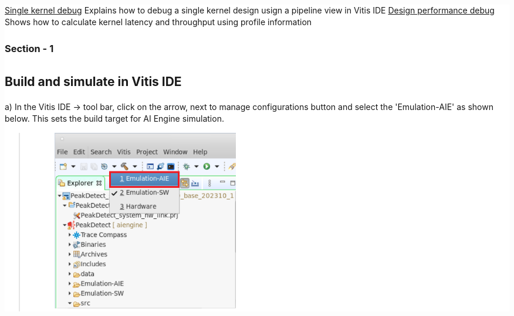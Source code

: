 <tr>
<td>
<a href="./README.md#Single-kernel-debug">Single kernel debug</a>
</td>
<td>
Explains how to debug a single kernel design usign a pipeline view in Vitis IDE
</td>
</tr>

<tr>
<td>
<a href="./README.md#Design-performance-debug">Design performance debug</a>
</td>
<td>
Shows how to calculate kernel latency and throughput using profile information
</td>
</tr>

</table>

### Section - 1 
## Build and simulate in Vitis IDE

a) In the Vitis IDE -> tool bar, click on the arrow, next to manage configurations button and select the 'Emulation-AIE' as shown below. This sets the build target for AI Engine simulation.
><img src="./Images/Build_target.PNG" width="400" height="300">                                                      
